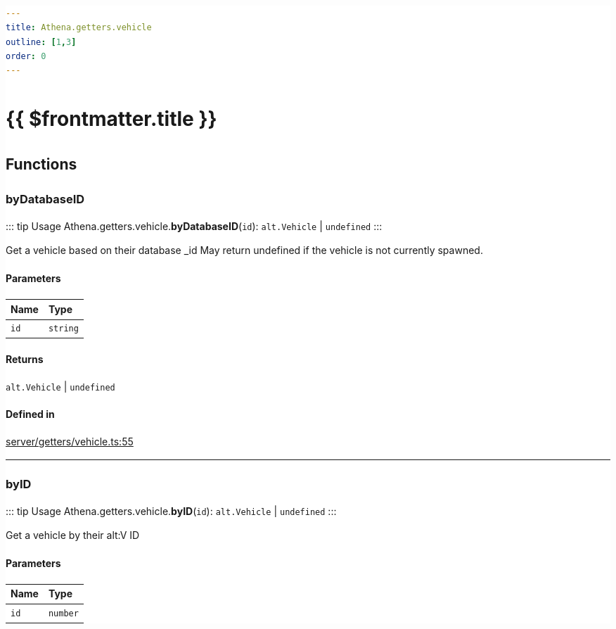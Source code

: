 ```yaml
---
title: Athena.getters.vehicle
outline: [1,3]
order: 0
---
```


# {{ $frontmatter.title }}


## Functions

### byDatabaseID

::: tip Usage
Athena.getters.vehicle.**byDatabaseID**(`id`): `alt.Vehicle` \| `undefined`
:::

Get a vehicle based on their database _id
May return undefined if the vehicle is not currently spawned.

#### Parameters

| Name | Type |
| :------ | :------ |
| `id` | `string` |

#### Returns

`alt.Vehicle` \| `undefined`

#### Defined in

[server/getters/vehicle.ts:55](https://github.com/Stuyk/altv-athena/blob/ce61c7c/src/core/server/getters/vehicle.ts#L55)

___

### byID

::: tip Usage
Athena.getters.vehicle.**byID**(`id`): `alt.Vehicle` \| `undefined`
:::

Get a vehicle by their alt:V ID

#### Parameters

| Name | Type |
| :------ | :------ |
| `id` | `number` |
